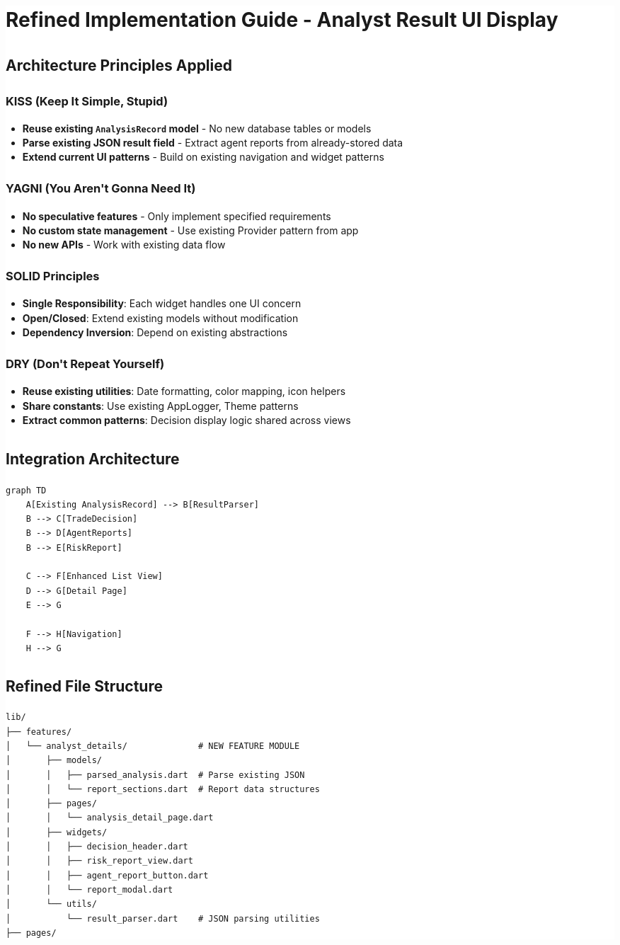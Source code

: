 # Refined Implementation Guide - Analyst Result UI Display

## Architecture Principles Applied

### KISS (Keep It Simple, Stupid)
- **Reuse existing `AnalysisRecord` model** - No new database tables or models
- **Parse existing JSON result field** - Extract agent reports from already-stored data
- **Extend current UI patterns** - Build on existing navigation and widget patterns

### YAGNI (You Aren't Gonna Need It)
- **No speculative features** - Only implement specified requirements
- **No custom state management** - Use existing Provider pattern from app
- **No new APIs** - Work with existing data flow

### SOLID Principles
- **Single Responsibility**: Each widget handles one UI concern
- **Open/Closed**: Extend existing models without modification
- **Dependency Inversion**: Depend on existing abstractions

### DRY (Don't Repeat Yourself)
- **Reuse existing utilities**: Date formatting, color mapping, icon helpers
- **Share constants**: Use existing AppLogger, Theme patterns
- **Extract common patterns**: Decision display logic shared across views

## Integration Architecture

```mermaid
graph TD
    A[Existing AnalysisRecord] --> B[ResultParser]
    B --> C[TradeDecision]
    B --> D[AgentReports]
    B --> E[RiskReport]
    
    C --> F[Enhanced List View]
    D --> G[Detail Page]
    E --> G
    
    F --> H[Navigation]
    H --> G
```

## Refined File Structure

```
lib/
├── features/
│   └── analyst_details/              # NEW FEATURE MODULE
│       ├── models/
│       │   ├── parsed_analysis.dart  # Parse existing JSON
│       │   └── report_sections.dart  # Report data structures
│       ├── pages/
│       │   └── analysis_detail_page.dart
│       ├── widgets/
│       │   ├── decision_header.dart
│       │   ├── risk_report_view.dart
│       │   ├── agent_report_button.dart
│       │   └── report_modal.dart
│       └── utils/
│           └── result_parser.dart    # JSON parsing utilities
├── pages/
```